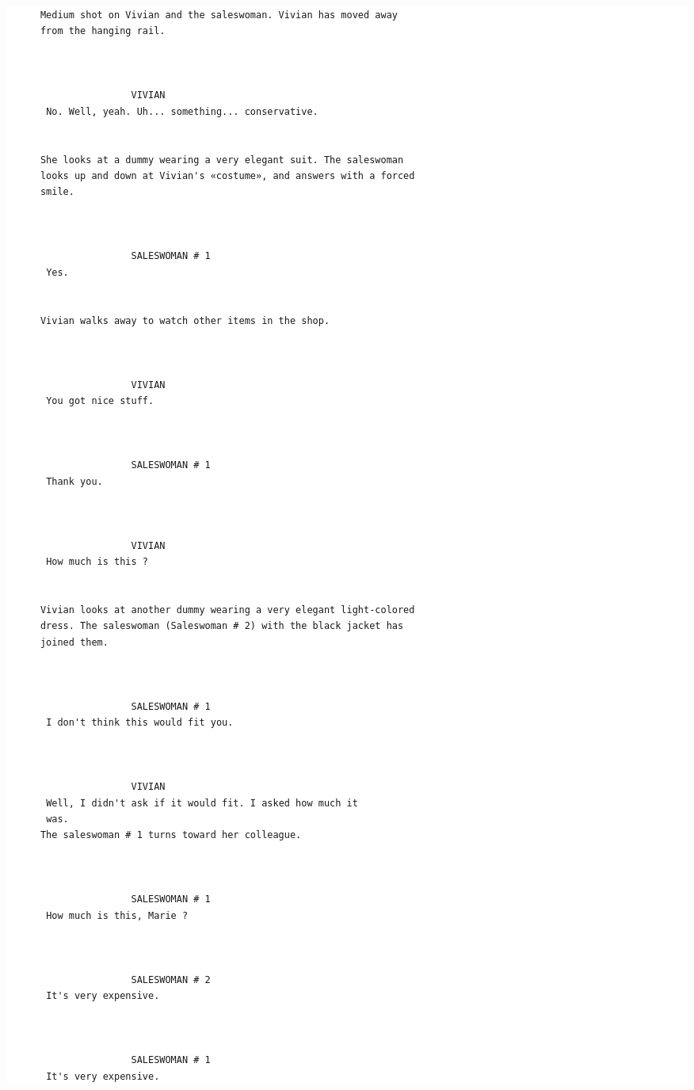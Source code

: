           Medium shot on Vivian and the saleswoman. Vivian has moved away
          from the hanging rail.

                         

                          VIVIAN
           No. Well, yeah. Uh... something... conservative.

                         
          She looks at a dummy wearing a very elegant suit. The saleswoman
          looks up and down at Vivian's «costume», and answers with a forced
          smile.

                         

                          SALESWOMAN # 1
           Yes.

                         
          Vivian walks away to watch other items in the shop.

                         

                          VIVIAN
           You got nice stuff.

                         

                          SALESWOMAN # 1
           Thank you.

                         

                          VIVIAN
           How much is this ?

                         
          Vivian looks at another dummy wearing a very elegant light-colored
          dress. The saleswoman (Saleswoman # 2) with the black jacket has
          joined them.

                         

                          SALESWOMAN # 1
           I don't think this would fit you.

                         

                          VIVIAN
           Well, I didn't ask if it would fit. I asked how much it
           was.
          The saleswoman # 1 turns toward her colleague.

                         

                          SALESWOMAN # 1
           How much is this, Marie ?

                         

                          SALESWOMAN # 2
           It's very expensive.

                         

                          SALESWOMAN # 1
           It's very expensive.
